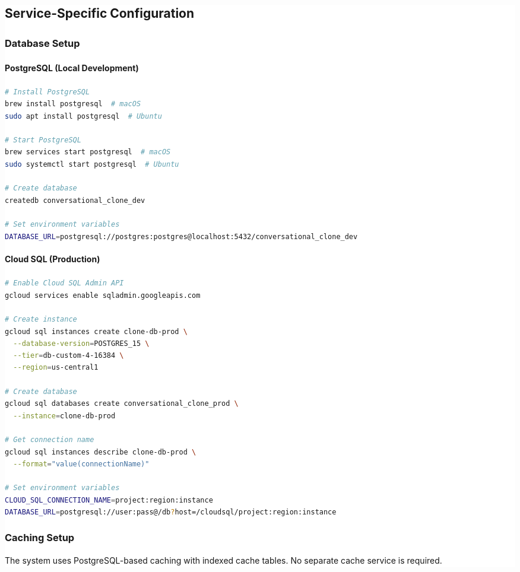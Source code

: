 ## Service-Specific Configuration

### Database Setup

#### PostgreSQL (Local Development)

```bash
# Install PostgreSQL
brew install postgresql  # macOS
sudo apt install postgresql  # Ubuntu

# Start PostgreSQL
brew services start postgresql  # macOS
sudo systemctl start postgresql  # Ubuntu

# Create database
createdb conversational_clone_dev

# Set environment variables
DATABASE_URL=postgresql://postgres:postgres@localhost:5432/conversational_clone_dev
```

#### Cloud SQL (Production)

```bash
# Enable Cloud SQL Admin API
gcloud services enable sqladmin.googleapis.com

# Create instance
gcloud sql instances create clone-db-prod \
  --database-version=POSTGRES_15 \
  --tier=db-custom-4-16384 \
  --region=us-central1

# Create database
gcloud sql databases create conversational_clone_prod \
  --instance=clone-db-prod

# Get connection name
gcloud sql instances describe clone-db-prod \
  --format="value(connectionName)"

# Set environment variables
CLOUD_SQL_CONNECTION_NAME=project:region:instance
DATABASE_URL=postgresql://user:pass@/db?host=/cloudsql/project:region:instance
```

### Caching Setup

The system uses PostgreSQL-based caching with indexed cache tables. No separate cache service is required.
